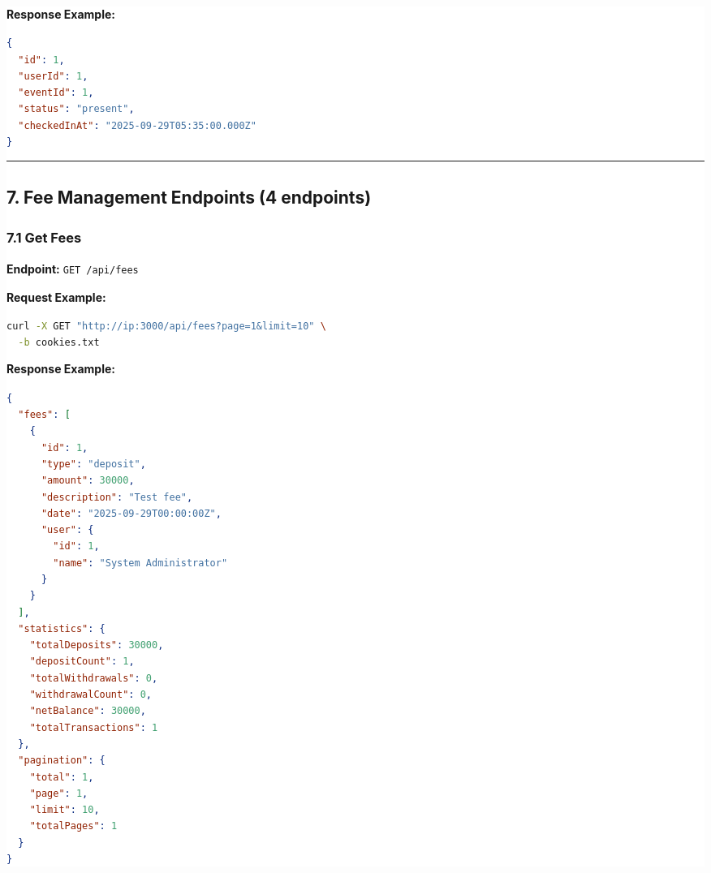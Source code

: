 **Response Example:**

```json
{
  "id": 1,
  "userId": 1,
  "eventId": 1,
  "status": "present",
  "checkedInAt": "2025-09-29T05:35:00.000Z"
}
```

---

## 7. Fee Management Endpoints (4 endpoints)

### 7.1 Get Fees

**Endpoint:** `GET /api/fees`

**Request Example:**

```bash
curl -X GET "http://ip:3000/api/fees?page=1&limit=10" \
  -b cookies.txt
```

**Response Example:**

```json
{
  "fees": [
    {
      "id": 1,
      "type": "deposit",
      "amount": 30000,
      "description": "Test fee",
      "date": "2025-09-29T00:00:00Z",
      "user": {
        "id": 1,
        "name": "System Administrator"
      }
    }
  ],
  "statistics": {
    "totalDeposits": 30000,
    "depositCount": 1,
    "totalWithdrawals": 0,
    "withdrawalCount": 0,
    "netBalance": 30000,
    "totalTransactions": 1
  },
  "pagination": {
    "total": 1,
    "page": 1,
    "limit": 10,
    "totalPages": 1
  }
}
```
